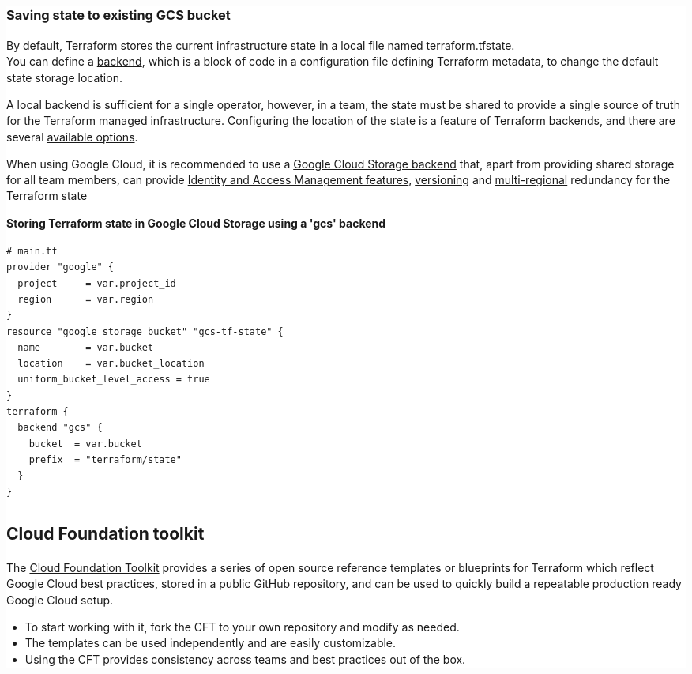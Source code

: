 
### Saving state to existing GCS bucket
By default, Terraform stores the current infrastructure state  in a local file named terraform.tfstate.  
You can define a [backend](https://developer.hashicorp.com/terraform/language/settings/backends/configuration#using-a-backend-block), 
which is a block of code in a configuration file defining Terraform metadata, to change the default state storage 
location.

A local backend is sufficient for a single operator, however, in a team, the state must be shared to provide a single 
source of truth for the Terraform managed infrastructure. Configuring the location of the state is a feature of 
Terraform backends, and there are several 
[available options](https://developer.hashicorp.com/terraform/language/settings/backends/gcs). 

When using Google Cloud, it is recommended to use a 
[Google Cloud Storage backend](https://developer.hashicorp.com/terraform/language/settings/backends/gcs) that, apart from providing shared storage for 
all team members, can provide 
[Identity and Access Management features](https://cloud.google.com/storage/docs/access-control/iam-roles), 
[versioning](https://cloud.google.com/storage/docs/object-versioning) and 
[multi-regional](https://cloud.google.com/storage/docs/locations) 
redundancy for the [Terraform state](https://developer.hashicorp.com/terraform/language/state)

**Storing Terraform state in Google Cloud Storage using a 'gcs' backend** 
```console
# main.tf
provider "google" {
  project     = var.project_id
  region      = var.region
}
resource "google_storage_bucket" "gcs-tf-state" {
  name        = var.bucket
  location    = var.bucket_location
  uniform_bucket_level_access = true
}
terraform {
  backend "gcs" {
    bucket  = var.bucket
    prefix  = "terraform/state"
  }
}
```

## Cloud Foundation toolkit
The [Cloud Foundation Toolkit](https://cloud.google.com/foundation-toolkit) provides a series of open source reference 
templates or blueprints for Terraform which reflect 
[Google Cloud best practices](https://cloud.google.com/docs/terraform/best-practices-for-terraform), stored in a [public 
GitHub repository](https://github.com/terraform-google-modules),  and can be used to quickly build a repeatable 
production ready Google Cloud setup.  

* To start working with it, fork the CFT to your own repository and modify as needed.
* The templates can be used independently and are easily customizable.   
* Using the  CFT provides consistency across teams and best practices out of the box.


